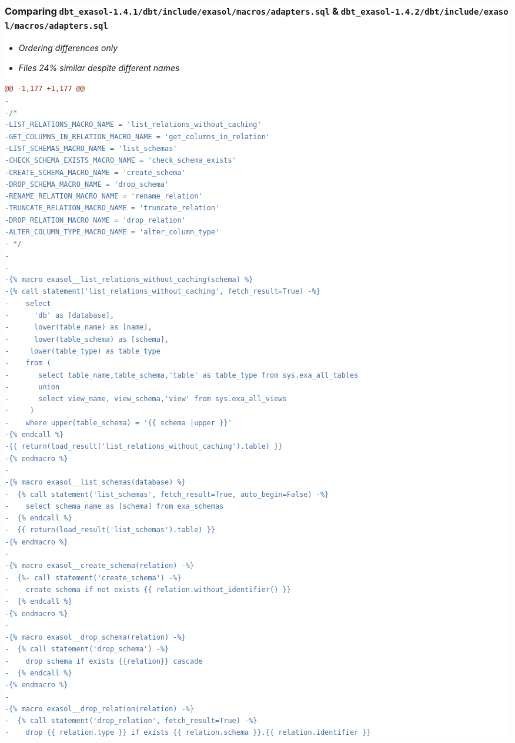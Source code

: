 ### Comparing `dbt_exasol-1.4.1/dbt/include/exasol/macros/adapters.sql` & `dbt_exasol-1.4.2/dbt/include/exasol/macros/adapters.sql`

 * *Ordering differences only*

 * *Files 24% similar despite different names*

```diff
@@ -1,177 +1,177 @@
-
-/* 
-LIST_RELATIONS_MACRO_NAME = 'list_relations_without_caching'
-GET_COLUMNS_IN_RELATION_MACRO_NAME = 'get_columns_in_relation'
-LIST_SCHEMAS_MACRO_NAME = 'list_schemas'
-CHECK_SCHEMA_EXISTS_MACRO_NAME = 'check_schema_exists'
-CREATE_SCHEMA_MACRO_NAME = 'create_schema'
-DROP_SCHEMA_MACRO_NAME = 'drop_schema'
-RENAME_RELATION_MACRO_NAME = 'rename_relation'
-TRUNCATE_RELATION_MACRO_NAME = 'truncate_relation'
-DROP_RELATION_MACRO_NAME = 'drop_relation'
-ALTER_COLUMN_TYPE_MACRO_NAME = 'alter_column_type'
- */
-
-
-{% macro exasol__list_relations_without_caching(schema) %}
-{% call statement('list_relations_without_caching', fetch_result=True) -%}
-    select
-      'db' as [database],
-      lower(table_name) as [name],
-      lower(table_schema) as [schema],
-  	  lower(table_type) as table_type
-    from (
-		select table_name,table_schema,'table' as table_type from sys.exa_all_tables
-		union
-		select view_name, view_schema,'view' from sys.exa_all_views
-	  )
-    where upper(table_schema) = '{{ schema |upper }}'
-{% endcall %}  
-{{ return(load_result('list_relations_without_caching').table) }}
-{% endmacro %}
-
-{% macro exasol__list_schemas(database) %}
-  {% call statement('list_schemas', fetch_result=True, auto_begin=False) -%}
-    select schema_name as [schema] from exa_schemas
-  {% endcall %}
-  {{ return(load_result('list_schemas').table) }}
-{% endmacro %}
-
-{% macro exasol__create_schema(relation) -%}  
-  {%- call statement('create_schema') -%}
-    create schema if not exists {{ relation.without_identifier() }}
-  {% endcall %}
-{% endmacro %}
-
-{% macro exasol__drop_schema(relation) -%}
-  {% call statement('drop_schema') -%}
-    drop schema if exists {{relation}} cascade
-  {% endcall %}
-{% endmacro %}
-
-{% macro exasol__drop_relation(relation) -%}
-  {% call statement('drop_relation', fetch_result=True) -%}
-    drop {{ relation.type }} if exists {{ relation.schema }}.{{ relation.identifier }}
```